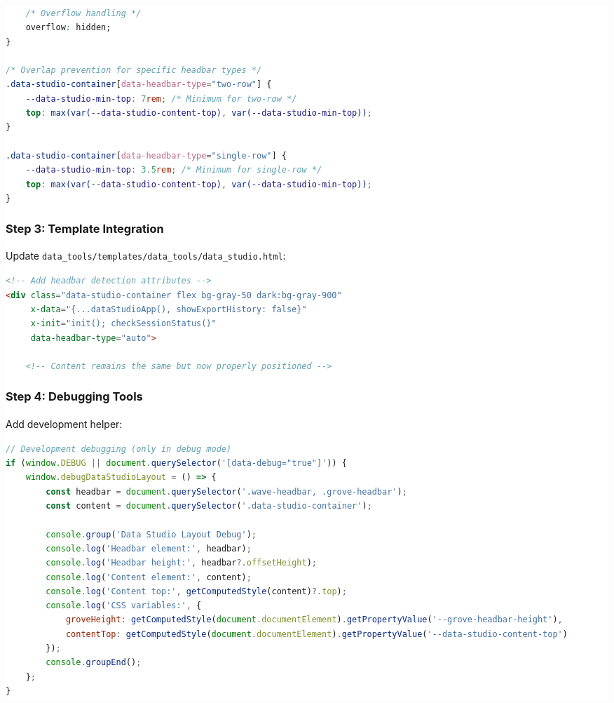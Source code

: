 ```css
    /* Overflow handling */
    overflow: hidden;
}

/* Overlap prevention for specific headbar types */
.data-studio-container[data-headbar-type="two-row"] {
    --data-studio-min-top: 7rem; /* Minimum for two-row */
    top: max(var(--data-studio-content-top), var(--data-studio-min-top));
}

.data-studio-container[data-headbar-type="single-row"] {
    --data-studio-min-top: 3.5rem; /* Minimum for single-row */
    top: max(var(--data-studio-content-top), var(--data-studio-min-top));
}
```

### Step 3: Template Integration
Update `data_tools/templates/data_tools/data_studio.html`:

```html
<!-- Add headbar detection attributes -->
<div class="data-studio-container flex bg-gray-50 dark:bg-gray-900" 
     x-data="{...dataStudioApp(), showExportHistory: false}" 
     x-init="init(); checkSessionStatus()"
     data-headbar-type="auto">
    
    <!-- Content remains the same but now properly positioned -->
```

### Step 4: Debugging Tools
Add development helper:

```javascript
// Development debugging (only in debug mode)
if (window.DEBUG || document.querySelector('[data-debug="true"]')) {
    window.debugDataStudioLayout = () => {
        const headbar = document.querySelector('.wave-headbar, .grove-headbar');
        const content = document.querySelector('.data-studio-container');
        
        console.group('Data Studio Layout Debug');
        console.log('Headbar element:', headbar);
        console.log('Headbar height:', headbar?.offsetHeight);
        console.log('Content element:', content);
        console.log('Content top:', getComputedStyle(content)?.top);
        console.log('CSS variables:', {
            groveHeight: getComputedStyle(document.documentElement).getPropertyValue('--grove-headbar-height'),
            contentTop: getComputedStyle(document.documentElement).getPropertyValue('--data-studio-content-top')
        });
        console.groupEnd();
    };
}
```
